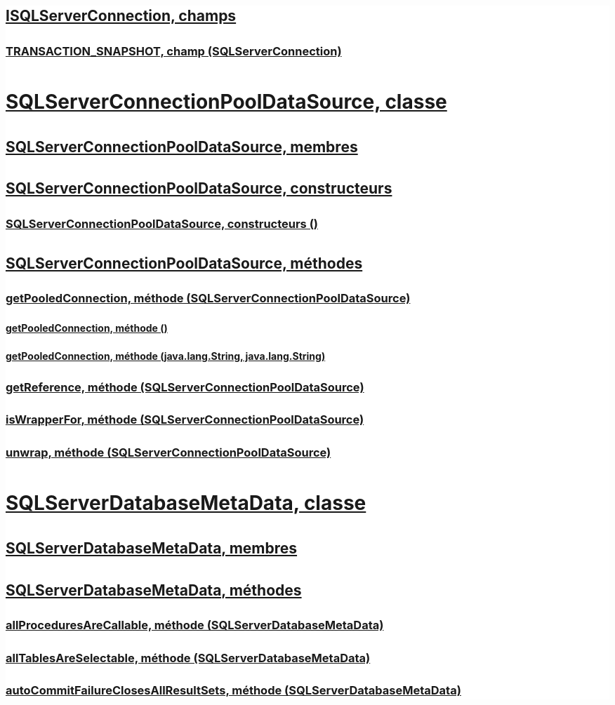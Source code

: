 ## [ISQLServerConnection, champs](isqlserverconnection-fields.md)
### [TRANSACTION_SNAPSHOT, champ (SQLServerConnection)](transaction-snapshot-field-sqlserverconnection.md)
# [SQLServerConnectionPoolDataSource, classe](sqlserverconnectionpooldatasource-class.md)
## [SQLServerConnectionPoolDataSource, membres](sqlserverconnectionpooldatasource-members.md)
## [SQLServerConnectionPoolDataSource, constructeurs](sqlserverconnectionpooldatasource-constructors.md)
### [SQLServerConnectionPoolDataSource, constructeurs ()](sqlserverconnectionpooldatasource-constructor.md)
## [SQLServerConnectionPoolDataSource, méthodes](sqlserverconnectionpooldatasource-methods.md)
### [getPooledConnection, méthode (SQLServerConnectionPoolDataSource)](getpooledconnection-method-sqlserverconnectionpooldatasource.md)
#### [getPooledConnection, méthode ()](getpooledconnection-method.md)
#### [getPooledConnection, méthode (java.lang.String, java.lang.String)](getpooledconnection-method-java-lang-string-java-lang-string.md)
### [getReference, méthode (SQLServerConnectionPoolDataSource)](getreference-method-sqlserverconnectionpooldatasource.md)
### [isWrapperFor, méthode (SQLServerConnectionPoolDataSource)](iswrapperfor-method-sqlserverconnectionpooldatasource.md)
### [unwrap, méthode (SQLServerConnectionPoolDataSource)](unwrap-method-sqlserverconnectionpooldatasource.md)
# [SQLServerDatabaseMetaData, classe](sqlserverdatabasemetadata-class.md)
## [SQLServerDatabaseMetaData, membres](sqlserverdatabasemetadata-members.md)
## [SQLServerDatabaseMetaData, méthodes](sqlserverdatabasemetadata-methods.md)
### [allProceduresAreCallable, méthode (SQLServerDatabaseMetaData)](allproceduresarecallable-method-sqlserverdatabasemetadata.md)
### [allTablesAreSelectable, méthode (SQLServerDatabaseMetaData)](alltablesareselectable-method-sqlserverdatabasemetadata.md)
### [autoCommitFailureClosesAllResultSets, méthode (SQLServerDatabaseMetaData)](autocommitfailureclosesallresultsets-method-sqlserverdatabasemetadata.md)